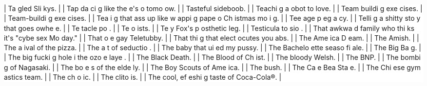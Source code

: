 | Ta gled Sli kys. |
| Tap da ci g like the e's  o tomo ow. |
| Tasteful sideboob. |
| Teachi g a  obot to love. |
| Team buildi g exe cises. |
| Team-buildi g exe cises. |
| Tea i g that ass up like w appi g pape  o  Ch istmas mo i g. |
| Tee age p eg a cy. |
| Telli g a shitty sto y that goes  owhe e. |
| Te tacle po . |
| Te o ists. |
| Te y Fox's p osthetic leg. |
| Testicula  to sio . |
| That awkwa d family who thi ks it's "cybe sex Mo day." |
| That o e gay Teletubby. |
| That thi g that elect ocutes you  abs. |
| The Ame ica  D eam. |
| The Amish. |
| The a ival of the pizza. |
| The a t of seductio . |
| The baby that  ui ed my pussy. |
| The Bachelo ette seaso  fi ale. |
| The Big Ba g. |
| The big fucki g hole i  the ozo e laye . |
| The Black Death. |
| The Blood of Ch ist. |
| The bloody Welsh. |
| The BNP. |
| The bombi g of Nagasaki. |
| The bo e s of the elde ly. |
| The Boy Scouts of Ame ica. |
| The bush. |
| The Ca e Bea  Sta e. |
| The Chi ese gym astics team. |
| The ch o ic. |
| The clito is. |
| The cool,  ef eshi g taste of Coca-Cola®. |